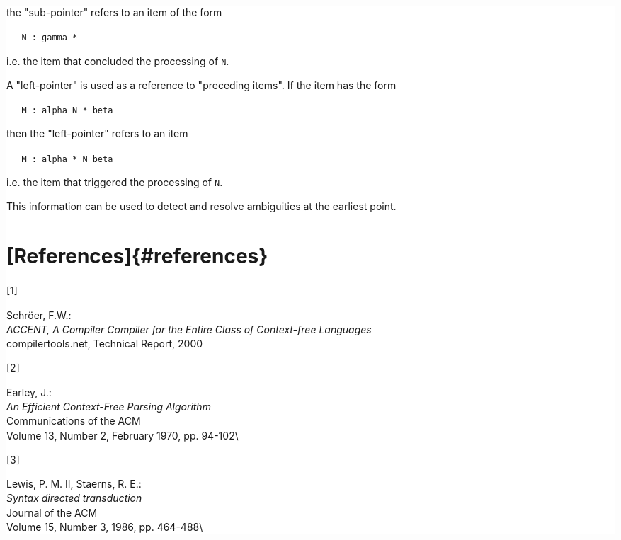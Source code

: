 the \"sub-pointer\" refers to an item of the form

       N : gamma *

i.e. the item that concluded the processing of `N`.

A \"left-pointer\" is used as a reference to \"preceding items\". If the
item has the form

       M : alpha N * beta

then the \"left-pointer\" refers to an item

       M : alpha * N beta

i.e. the item that triggered the processing of `N`.

This information can be used to detect and resolve ambiguities at the
earliest point.

[References]{#references}
=========================

\[1\]

Schröer, F.W.:\
*ACCENT, A Compiler Compiler for the Entire Class of Context-free
Languages*\
compilertools.net, Technical Report, 2000

\[2\]

Earley, J.:\
*An Efficient Context-Free Parsing Algorithm*\
Communications of the ACM\
Volume 13, Number 2, February 1970, pp. 94-102\

\[3\]

Lewis, P. M. II, Staerns, R. E.:\
*Syntax directed transduction*\
Journal of the ACM\
Volume 15, Number 3, 1986, pp. 464-488\
